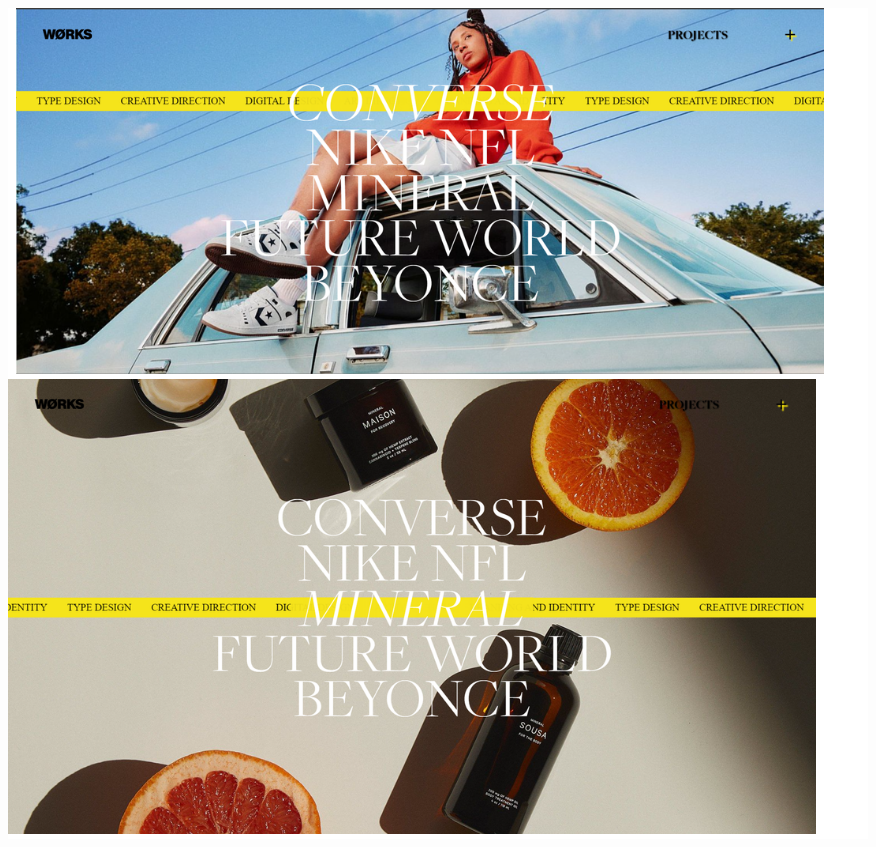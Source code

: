 &nbsp;
<img alt="GIF" src="https://github.com/Mayurdhamgunde/WORKS/blob/master/Works-project-snaps/photo-3.png?raw=true" width="94%"/>
&nbsp;
<img alt="GIF" src="https://github.com/Mayurdhamgunde/WORKS/blob/master/Works-project-snaps/photo-4.png?raw=true" width="94%"/>
&nbsp;